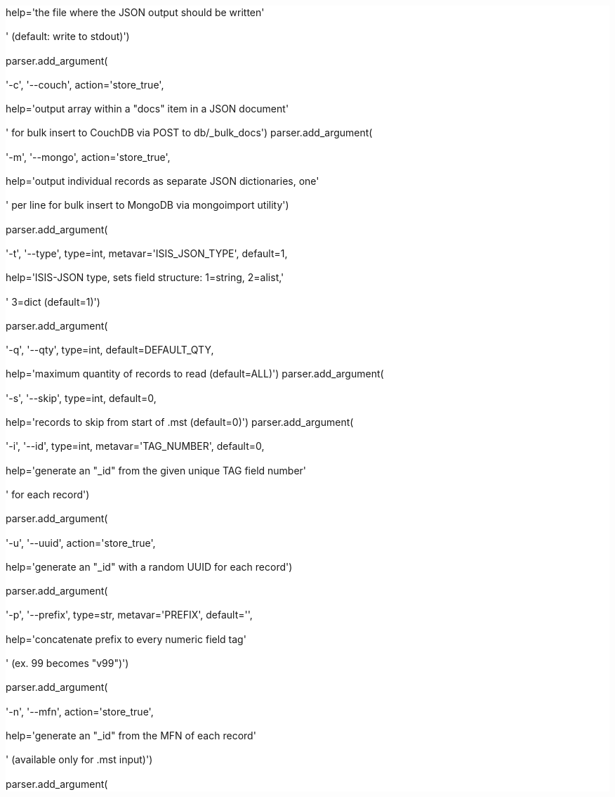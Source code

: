 help='the file where the JSON output should be written'

' (default: write to stdout)')

parser.add_argument(

'-c', '--couch', action='store_true',

help='output array within a "docs" item in a JSON document'

' for bulk insert to CouchDB via POST to db/_bulk_docs') parser.add_argument(

'-m', '--mongo', action='store_true',

help='output individual records as separate JSON dictionaries, one'

' per line for bulk insert to MongoDB via mongoimport utility')

parser.add_argument(

'-t', '--type', type=int, metavar='ISIS_JSON_TYPE', default=1,

help='ISIS-JSON type, sets field structure: 1=string, 2=alist,'

' 3=dict (default=1)')

parser.add_argument(

'-q', '--qty', type=int, default=DEFAULT_QTY,

help='maximum quantity of records to read (default=ALL)') parser.add_argument(

'-s', '--skip', type=int, default=0,

help='records to skip from start of .mst (default=0)') parser.add_argument(

'-i', '--id', type=int, metavar='TAG_NUMBER', default=0,

help='generate an "_id" from the given unique TAG field number'

' for each record')

parser.add_argument(

'-u', '--uuid', action='store_true',

help='generate an "_id" with a random UUID for each record')

parser.add_argument(

'-p', '--prefix', type=str, metavar='PREFIX', default='',

help='concatenate prefix to every numeric field tag'

' (ex. 99 becomes "v99")')

parser.add_argument(

'-n', '--mfn', action='store_true',

help='generate an "_id" from the MFN of each record'

' (available only for .mst input)')

parser.add_argument(
